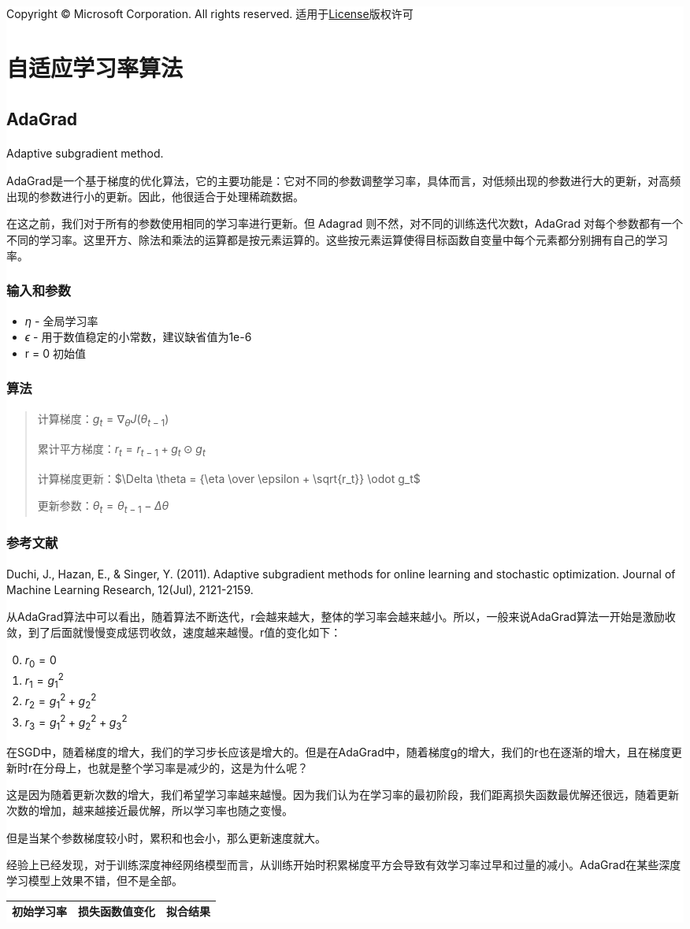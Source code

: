 Copyright © Microsoft Corporation. All rights reserved.
  适用于[License](https://github.com/Microsoft/ai-edu/blob/master/LICENSE.md)版权许可

# 自适应学习率算法

## AdaGrad

Adaptive subgradient method.

AdaGrad是一个基于梯度的优化算法，它的主要功能是：它对不同的参数调整学习率，具体而言，对低频出现的参数进行大的更新，对高频出现的参数进行小的更新。因此，他很适合于处理稀疏数据。

在这之前，我们对于所有的参数使用相同的学习率进行更新。但 Adagrad 则不然，对不同的训练迭代次数t，AdaGrad 对每个参数都有一个不同的学习率。这里开方、除法和乘法的运算都是按元素运算的。这些按元素运算使得目标函数自变量中每个元素都分别拥有自己的学习率。

### 输入和参数

- $\eta$ - 全局学习率
- $\epsilon$ - 用于数值稳定的小常数，建议缺省值为1e-6
- r = 0 初始值
  
### 算法

> 计算梯度：$g_t = \nabla_\theta J(\theta_{t-1})$
> 
> 累计平方梯度：$r_t = r_{t-1} + g_t \odot g_t$
> 
> 计算梯度更新：$\Delta \theta = {\eta \over \epsilon + \sqrt{r_t}} \odot g_t$
> 
> 更新参数：$\theta_t=\theta_{t-1} - \Delta \theta$

### 参考文献

Duchi, J., Hazan, E., & Singer, Y. (2011). Adaptive subgradient methods for online learning and stochastic optimization. Journal of Machine Learning Research, 12(Jul), 2121-2159.

从AdaGrad算法中可以看出，随着算法不断迭代，r会越来越大，整体的学习率会越来越小。所以，一般来说AdaGrad算法一开始是激励收敛，到了后面就慢慢变成惩罚收敛，速度越来越慢。r值的变化如下：

0. $r_0 = 0$
1. $r_1=g_1^2$
2. $r_2=g_1^2+g_2^2$
3. $r_3=g_1^2+g_2^2+g_3^2$

在SGD中，随着梯度的增大，我们的学习步长应该是增大的。但是在AdaGrad中，随着梯度g的增大，我们的r也在逐渐的增大，且在梯度更新时r在分母上，也就是整个学习率是减少的，这是为什么呢？

这是因为随着更新次数的增大，我们希望学习率越来越慢。因为我们认为在学习率的最初阶段，我们距离损失函数最优解还很远，随着更新次数的增加，越来越接近最优解，所以学习率也随之变慢。

但是当某个参数梯度较小时，累积和也会小，那么更新速度就大。

经验上已经发现，对于训练深度神经网络模型而言，从训练开始时积累梯度平方会导致有效学习率过早和过量的减小。AdaGrad在某些深度学习模型上效果不错，但不是全部。

|初始学习率|损失函数值变化|拟合结果|
|---|---|---|